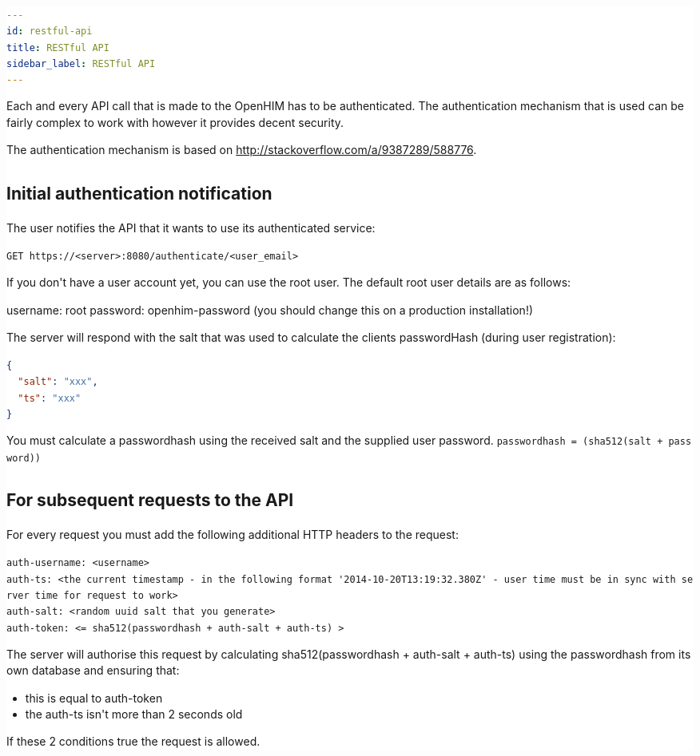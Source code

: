 ```yaml
---
id: restful-api
title: RESTful API
sidebar_label: RESTful API
---
```


Each and every API call that is made to the OpenHIM has to be authenticated. The authentication mechanism that is used can be fairly complex to work with however it provides decent security.

The authentication mechanism is based on <http://stackoverflow.com/a/9387289/588776>.

## Initial authentication notification

The user notifies the API that it wants to use its authenticated service:

`GET https://<server>:8080/authenticate/<user_email>`

If you don't have a user account yet, you can use the root user. The default root user details are as follows:

username: root
password: openhim-password (you should change this on a production installation!)

The server will respond with the salt that was used to calculate the clients passwordHash (during user registration):

```json
{
  "salt": "xxx",
  "ts": "xxx"
}
```

You must calculate a passwordhash using the received salt and the supplied user password. `passwordhash = (sha512(salt + password))`

## For subsequent requests to the API

For every request you must add the following additional HTTP headers to the request:

```http
auth-username: <username>
auth-ts: <the current timestamp - in the following format '2014-10-20T13:19:32.380Z' - user time must be in sync with server time for request to work>
auth-salt: <random uuid salt that you generate>
auth-token: <= sha512(passwordhash + auth-salt + auth-ts) >
```

The server will authorise this request by calculating sha512(passwordhash + auth-salt + auth-ts) using the passwordhash from its own database and ensuring that:

- this is equal to auth-token
- the auth-ts isn't more than 2 seconds old

If these 2 conditions true the request is allowed.
